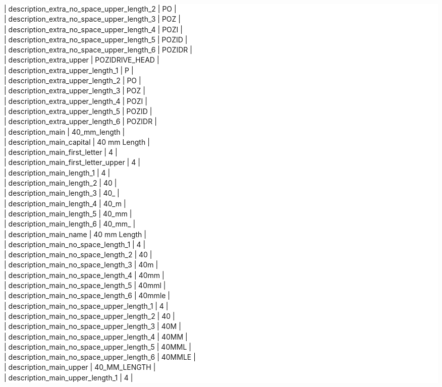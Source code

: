 | description_extra_no_space_upper_length_2 | PO |  
| description_extra_no_space_upper_length_3 | POZ |  
| description_extra_no_space_upper_length_4 | POZI |  
| description_extra_no_space_upper_length_5 | POZID |  
| description_extra_no_space_upper_length_6 | POZIDR |  
| description_extra_upper | POZIDRIVE_HEAD |  
| description_extra_upper_length_1 | P |  
| description_extra_upper_length_2 | PO |  
| description_extra_upper_length_3 | POZ |  
| description_extra_upper_length_4 | POZI |  
| description_extra_upper_length_5 | POZID |  
| description_extra_upper_length_6 | POZIDR |  
| description_main | 40_mm_length |  
| description_main_capital | 40 mm Length |  
| description_main_first_letter | 4 |  
| description_main_first_letter_upper | 4 |  
| description_main_length_1 | 4 |  
| description_main_length_2 | 40 |  
| description_main_length_3 | 40_ |  
| description_main_length_4 | 40_m |  
| description_main_length_5 | 40_mm |  
| description_main_length_6 | 40_mm_ |  
| description_main_name | 40 mm Length |  
| description_main_no_space_length_1 | 4 |  
| description_main_no_space_length_2 | 40 |  
| description_main_no_space_length_3 | 40m |  
| description_main_no_space_length_4 | 40mm |  
| description_main_no_space_length_5 | 40mml |  
| description_main_no_space_length_6 | 40mmle |  
| description_main_no_space_upper_length_1 | 4 |  
| description_main_no_space_upper_length_2 | 40 |  
| description_main_no_space_upper_length_3 | 40M |  
| description_main_no_space_upper_length_4 | 40MM |  
| description_main_no_space_upper_length_5 | 40MML |  
| description_main_no_space_upper_length_6 | 40MMLE |  
| description_main_upper | 40_MM_LENGTH |  
| description_main_upper_length_1 | 4 |  